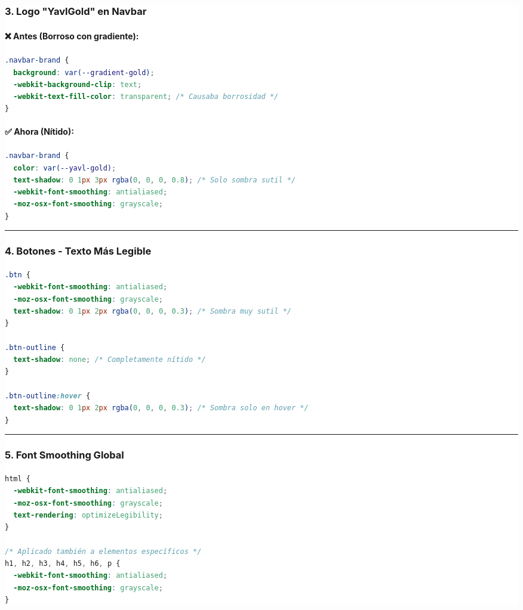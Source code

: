 ### 3. **Logo "YavlGold" en Navbar**

#### ❌ Antes (Borroso con gradiente):
```css
.navbar-brand {
  background: var(--gradient-gold);
  -webkit-background-clip: text;
  -webkit-text-fill-color: transparent; /* Causaba borrosidad */
}
```

#### ✅ Ahora (Nítido):
```css
.navbar-brand {
  color: var(--yavl-gold);
  text-shadow: 0 1px 3px rgba(0, 0, 0, 0.8); /* Solo sombra sutil */
  -webkit-font-smoothing: antialiased;
  -moz-osx-font-smoothing: grayscale;
}
```

---

### 4. **Botones - Texto Más Legible**

```css
.btn {
  -webkit-font-smoothing: antialiased;
  -moz-osx-font-smoothing: grayscale;
  text-shadow: 0 1px 2px rgba(0, 0, 0, 0.3); /* Sombra muy sutil */
}

.btn-outline {
  text-shadow: none; /* Completamente nítido */
}

.btn-outline:hover {
  text-shadow: 0 1px 2px rgba(0, 0, 0, 0.3); /* Sombra solo en hover */
}
```

---

### 5. **Font Smoothing Global**

```css
html {
  -webkit-font-smoothing: antialiased;
  -moz-osx-font-smoothing: grayscale;
  text-rendering: optimizeLegibility;
}

/* Aplicado también a elementos específicos */
h1, h2, h3, h4, h5, h6, p {
  -webkit-font-smoothing: antialiased;
  -moz-osx-font-smoothing: grayscale;
}
```
